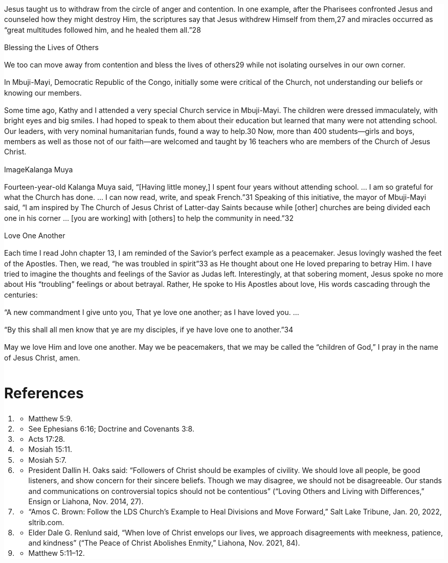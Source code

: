 Jesus taught us to withdraw from the circle of anger and contention. In one example, after the Pharisees confronted Jesus and counseled how they might destroy Him, the scriptures say that Jesus withdrew Himself from them,27 and miracles occurred as “great multitudes followed him, and he healed them all.”28







Blessing the Lives of Others



We too can move away from contention and bless the lives of others29 while not isolating ourselves in our own corner.

In Mbuji-Mayi, Democratic Republic of the Congo, initially some were critical of the Church, not understanding our beliefs or knowing our members.

Some time ago, Kathy and I attended a very special Church service in Mbuji-Mayi. The children were dressed immaculately, with bright eyes and big smiles. I had hoped to speak to them about their education but learned that many were not attending school. Our leaders, with very nominal humanitarian funds, found a way to help.30 Now, more than 400 students—girls and boys, members as well as those not of our faith—are welcomed and taught by 16 teachers who are members of the Church of Jesus Christ.

  ImageKalanga Muya

Fourteen-year-old Kalanga Muya said, “[Having little money,] I spent four years without attending school. … I am so grateful for what the Church has done. … I can now read, write, and speak French.”31 Speaking of this initiative, the mayor of Mbuji-Mayi said, “I am inspired by The Church of Jesus Christ of Latter-day Saints because while [other] churches are being divided each one in his corner … [you are working] with [others] to help the community in need.”32







Love One Another



Each time I read John chapter 13, I am reminded of the Savior’s perfect example as a peacemaker. Jesus lovingly washed the feet of the Apostles. Then, we read, “he was troubled in spirit”33 as He thought about one He loved preparing to betray Him. I have tried to imagine the thoughts and feelings of the Savior as Judas left. Interestingly, at that sobering moment, Jesus spoke no more about His “troubling” feelings or about betrayal. Rather, He spoke to His Apostles about love, His words cascading through the centuries:

“A new commandment I give unto you, That ye love one another; as I have loved you. …

“By this shall all men know that ye are my disciples, if ye have love one to another.”34

May we love Him and love one another. May we be peacemakers, that we may be called the “children of God,” I pray in the name of Jesus Christ, amen.

# References
1. - Matthew 5:9.
2. - See Ephesians 6:16; Doctrine and Covenants 3:8.
3. - Acts 17:28.
4. - Mosiah 15:11.
5. - Mosiah 5:7.
6. - President Dallin H. Oaks said: “Followers of Christ should be examples of civility. We should love all people, be good listeners, and show concern for their sincere beliefs. Though we may disagree, we should not be disagreeable. Our stands and communications on controversial topics should not be contentious” (“Loving Others and Living with Differences,” Ensign or Liahona, Nov. 2014, 27).
7. - “Amos C. Brown: Follow the LDS Church’s Example to Heal Divisions and Move Forward,” Salt Lake Tribune, Jan. 20, 2022, sltrib.com.
8. - Elder Dale G. Renlund said, “When love of Christ envelops our lives, we approach disagreements with meekness, patience, and kindness” (“The Peace of Christ Abolishes Enmity,” Liahona, Nov. 2021, 84).
9. - Matthew 5:11–12.